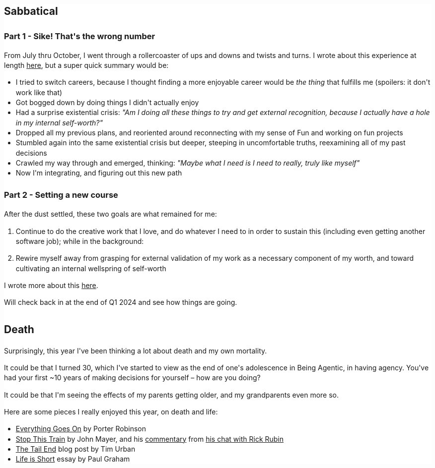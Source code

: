 ## Sabbatical

### Part 1 - Sike! That's the wrong number
<iframe src="https://giphy.com/embed/gtakVlnStZUbe" width="400" height="300" frameBorder="0" class="giphy-embed" allowFullScreen></iframe>

From July thru October, I went through a rollercoaster of ups and downs and twists and turns. I wrote about this experience at length <a target="_blank" href="https://billy.dev/posts/sabbatical-notes/recap1/">here</a>, but a super quick summary would be:

* I tried to switch careers, because I thought finding a more enjoyable career would be _the thing_ that fulfills me (spoilers: it don't work like that)
* Got bogged down by doing things I didn't actually enjoy
* Had a surprise existential crisis: _"Am I doing all these things to try and get external recognition, because I actually have a hole in my internal self-worth?"_
* Dropped all my previous plans, and reoriented around reconnecting with my sense of Fun and working on fun projects
* Stumbled again into the same existential crisis but deeper, steeping in uncomfortable truths, reexamining all of my past decisions
* Crawled my way through and emerged, thinking: _"Maybe what I need is I need to really, truly like myself"_
* Now I'm integrating, and figuring out this new path

### Part 2 - Setting a new course
After the dust settled, these two goals are what remained for me:

1. Continue to do the creative work that I love, and do whatever I need to in order to sustain this (including even getting another software job); while in the background:

2. Rewire myself away from grasping for external validation of my work as a necessary component of my worth, and toward cultivating an internal wellspring of self-worth

I wrote more about this <a target="_blank" href="https://billy.dev/posts/sabbatical-notes/5/">here</a>.

Will check back in at the end of Q1 2024 and see how things are going.

## Death
Surprisingly, this year I've been thinking a lot about death and my own mortality.

It could be that I turned 30, which I've started to view as the end of one's adolescence in Being Agentic, in having agency. You've had your first ~10 years of making decisions for yourself – how are you doing?

It could be that I'm seeing the effects of my parents getting older, and my grandparents even more so.

Here are some pieces I really enjoyed this year, on death and life:
* <a target="_blank" href="https://www.youtube.com/watch?v=izHyKdrSKvo">Everything Goes On</a> by Porter Robinson
* <a target="_blank" href="https://www.youtube.com/watch?v=sHhhTtqWcOM">Stop This Train</a> by John Mayer, and his <a target="_blank" href="https://twitter.com/billyisyoung/status/1709407001959444679">commentary</a> from <a target="_blank" href="https://www.youtube.com/watch?v=AaaOoyclkE8">his chat with Rick Rubin</a>
* <a target="_blank" href="https://waitbutwhy.com/2015/12/the-tail-end.html">The Tail End</a> blog post by Tim Urban
* <a target="_blank" href="https://paulgraham.com/vb.html">Life is Short</a> essay by Paul Graham
